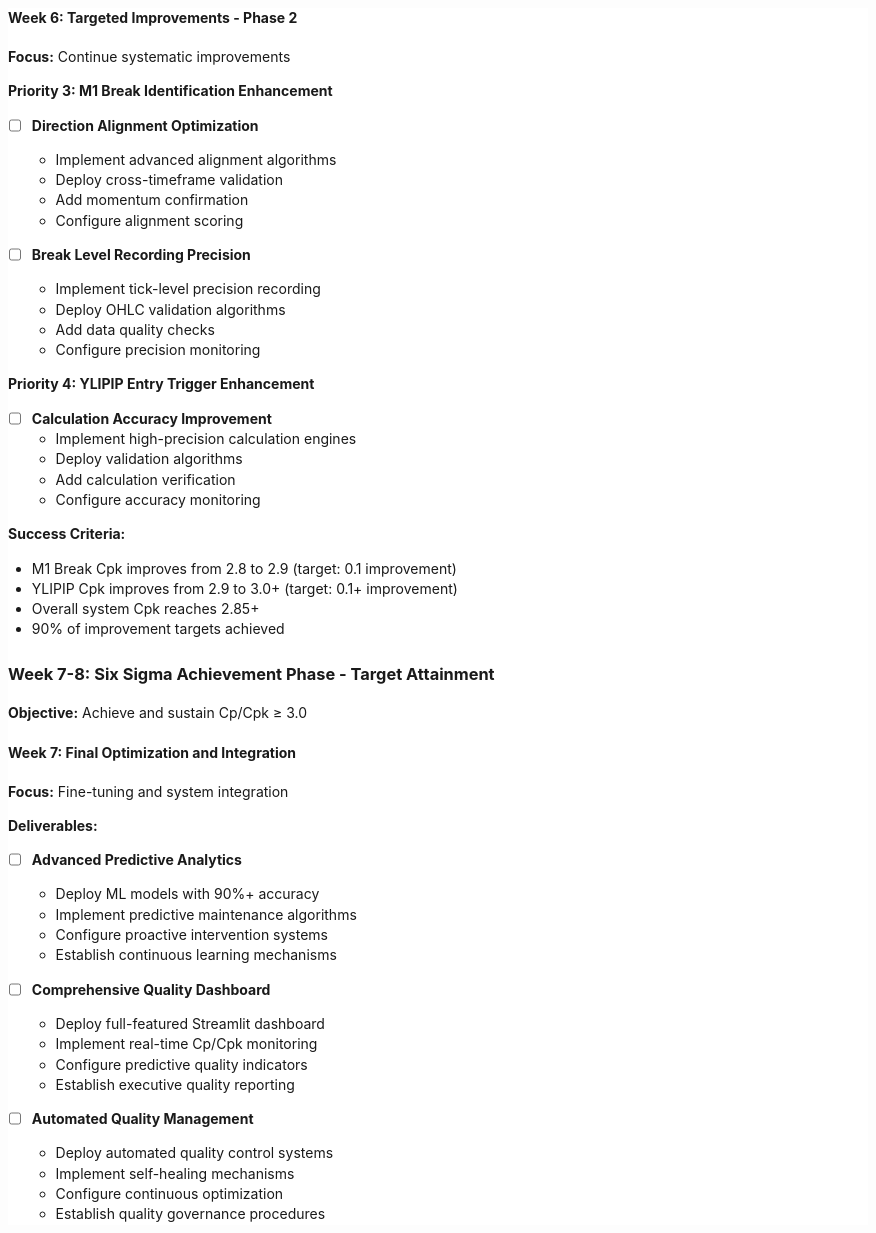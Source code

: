 #### Week 6: Targeted Improvements - Phase 2
**Focus:** Continue systematic improvements

**Priority 3: M1 Break Identification Enhancement**
- [ ] **Direction Alignment Optimization**
  - Implement advanced alignment algorithms
  - Deploy cross-timeframe validation
  - Add momentum confirmation
  - Configure alignment scoring

- [ ] **Break Level Recording Precision**
  - Implement tick-level precision recording
  - Deploy OHLC validation algorithms
  - Add data quality checks
  - Configure precision monitoring

**Priority 4: YLIPIP Entry Trigger Enhancement**
- [ ] **Calculation Accuracy Improvement**
  - Implement high-precision calculation engines
  - Deploy validation algorithms
  - Add calculation verification
  - Configure accuracy monitoring

**Success Criteria:**
- M1 Break Cpk improves from 2.8 to 2.9 (target: 0.1 improvement)
- YLIPIP Cpk improves from 2.9 to 3.0+ (target: 0.1+ improvement)
- Overall system Cpk reaches 2.85+
- 90% of improvement targets achieved

### Week 7-8: Six Sigma Achievement Phase - Target Attainment
**Objective:** Achieve and sustain Cp/Cpk ≥ 3.0

#### Week 7: Final Optimization and Integration
**Focus:** Fine-tuning and system integration

**Deliverables:**
- [ ] **Advanced Predictive Analytics**
  - Deploy ML models with 90%+ accuracy
  - Implement predictive maintenance algorithms
  - Configure proactive intervention systems
  - Establish continuous learning mechanisms

- [ ] **Comprehensive Quality Dashboard**
  - Deploy full-featured Streamlit dashboard
  - Implement real-time Cp/Cpk monitoring
  - Configure predictive quality indicators
  - Establish executive quality reporting

- [ ] **Automated Quality Management**
  - Deploy automated quality control systems
  - Implement self-healing mechanisms
  - Configure continuous optimization
  - Establish quality governance procedures
